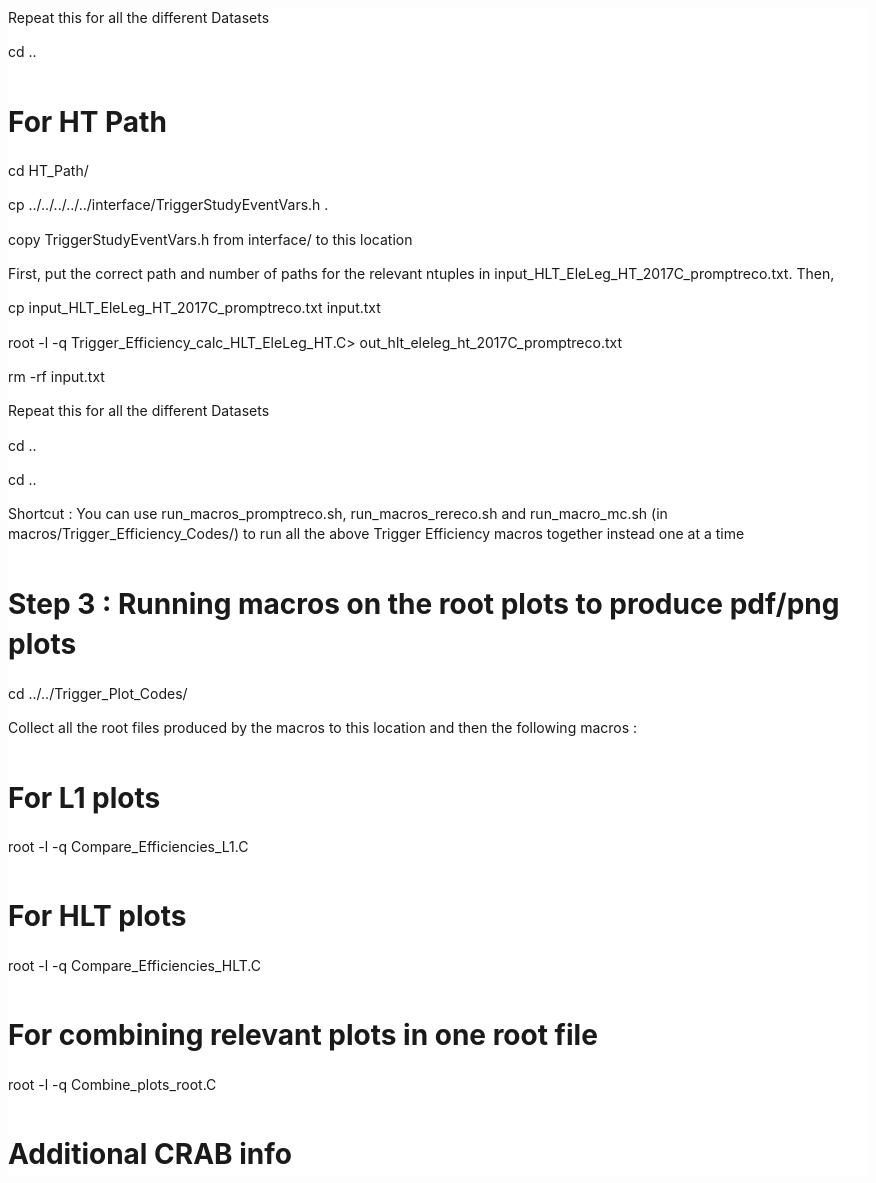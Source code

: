 Repeat this for all the different Datasets 

cd ..

# For HT Path

cd HT_Path/

cp ../../../../../interface/TriggerStudyEventVars.h .

copy TriggerStudyEventVars.h from interface/ to this location

First, put the correct path and number of paths for the relevant ntuples in input_HLT_EleLeg_HT_2017C_promptreco.txt. Then,

cp input_HLT_EleLeg_HT_2017C_promptreco.txt input.txt

root -l -q Trigger_Efficiency_calc_HLT_EleLeg_HT.C> out_hlt_eleleg_ht_2017C_promptreco.txt

rm -rf input.txt

Repeat this for all the different Datasets 

cd ..

cd ..

Shortcut : You can use run_macros_promptreco.sh, run_macros_rereco.sh and run_macro_mc.sh (in macros/Trigger_Efficiency_Codes/) to run all the above Trigger Efficiency macros together instead one at a time

# Step 3 : Running macros on the root plots to produce pdf/png plots

cd ../../Trigger_Plot_Codes/

Collect all the root files produced by the macros to this location and then the following macros :

# For L1 plots

root -l -q Compare_Efficiencies_L1.C

# For HLT plots

root -l -q Compare_Efficiencies_HLT.C

# For combining relevant plots in one root file

root -l -q Combine_plots_root.C



# Additional CRAB info
